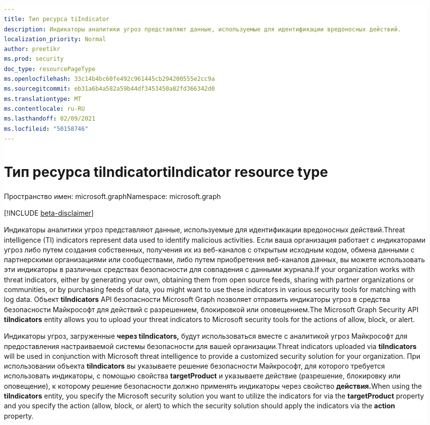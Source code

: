```yaml
---
title: Тип ресурса tiIndicator
description: Индикаторы аналитики угроз представляют данные, используемые для идентификации вредоносных действий.
localization_priority: Normal
author: preetikr
ms.prod: security
doc_type: resourcePageType
ms.openlocfilehash: 33c14b4bc60fe492c961445cb294200555e2cc9a
ms.sourcegitcommit: eb31a6b4a582a59b44df3453450a82fd366342d0
ms.translationtype: MT
ms.contentlocale: ru-RU
ms.lasthandoff: 02/09/2021
ms.locfileid: "50158746"
---
```

# <a name="tiindicator-resource-type"></a><span data-ttu-id="ccf6e-103">Тип ресурса tiIndicator</span><span class="sxs-lookup"><span data-stu-id="ccf6e-103">tiIndicator resource type</span></span>

<span data-ttu-id="ccf6e-104">Пространство имен: microsoft.graph</span><span class="sxs-lookup"><span data-stu-id="ccf6e-104">Namespace: microsoft.graph</span></span>

[!INCLUDE [beta-disclaimer](../../includes/beta-disclaimer.md)]

<span data-ttu-id="ccf6e-105">Индикаторы аналитики угроз представляют данные, используемые для идентификации вредоносных действий.</span><span class="sxs-lookup"><span data-stu-id="ccf6e-105">Threat intelligence (TI) indicators represent data used to identify malicious activities.</span></span> <span data-ttu-id="ccf6e-106">Если ваша организация работает с индикаторами угроз либо путем создания собственных, получения их из веб-каналов с открытым исходным кодом, обмена данными с партнерскими организациями или сообществами, либо путем приобретения веб-каналов данных, вы можете использовать эти индикаторы в различных средствах безопасности для совпадения с данными журнала.</span><span class="sxs-lookup"><span data-stu-id="ccf6e-106">If your organization works with threat indicators, either by generating your own, obtaining them from open source feeds, sharing with partner organizations or communities, or by purchasing feeds of data, you might want to use these indicators in various security tools for matching with log data.</span></span> <span data-ttu-id="ccf6e-107">Объект **tiIndicators** API безопасности Microsoft Graph позволяет отправить индикаторы угроз в средства безопасности Майкрософт для действий с разрешением, блокировкой или оповещением.</span><span class="sxs-lookup"><span data-stu-id="ccf6e-107">The Microsoft Graph Security API **tiIndicators** entity allows you to upload your threat indicators to Microsoft security tools for the actions of allow, block, or alert.</span></span>

<span data-ttu-id="ccf6e-108">Индикаторы угроз, загруженные **через tiIndicators,** будут использоваться вместе с аналитикой угроз Майкрософт для предоставления настраиваемой системы безопасности для вашей организации.</span><span class="sxs-lookup"><span data-stu-id="ccf6e-108">Threat indicators uploaded via **tiIndicators** will be used in conjunction with Microsoft threat intelligence to provide a customized security solution for your organization.</span></span> <span data-ttu-id="ccf6e-109">При использовании объекта **tiIndicators** вы указываете решение безопасности Майкрософт, для которого требуется использовать индикаторы, с помощью свойства **targetProduct** и указываете действие (разрешение, блокировку или оповещение), к которому решение безопасности должно применять индикаторы через свойство **действия.**</span><span class="sxs-lookup"><span data-stu-id="ccf6e-109">When using the **tiIndicators** entity, you specify the Microsoft security solution you want to utilize the indicators for via the **targetProduct** property and you specify the action (allow, block, or alert) to which the security solution should apply the indicators via the **action** property.</span></span>
